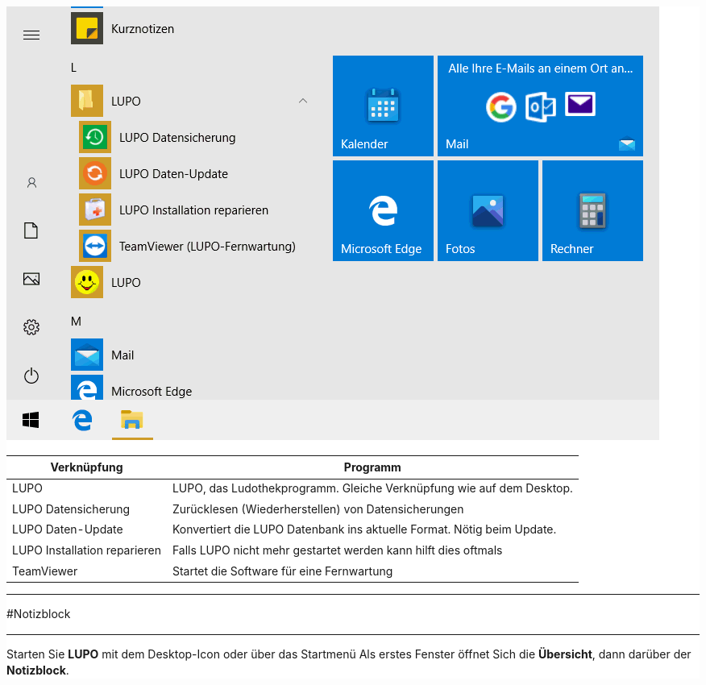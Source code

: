 ![start-win10](../../images/start-win10.png?classes=caption "LUPO unter «Alle Apps» im Startmenü von Windows 10")


| Verknüpfung | Programm |
| ------------- | ------------- |
| LUPO |  LUPO, das Ludothekprogramm. Gleiche Verknüpfung wie auf dem Desktop. |  
| LUPO Datensicherung |  Zurücklesen (Wiederherstellen) von Datensicherungen |    
| LUPO Daten-Update |  Konvertiert die LUPO Datenbank ins aktuelle Format. Nötig beim Update. | 
| LUPO Installation reparieren |  Falls LUPO nicht mehr gestartet werden kann hilft dies oftmals |  
| TeamViewer |  Startet die Software für eine Fernwartung |  

---
#Notizblock




---

Starten Sie **LUPO** mit dem Desktop-Icon oder über das Startmenü Als erstes Fenster öffnet Sich die **Übersicht**, dann darüber der **Notizblock**.
